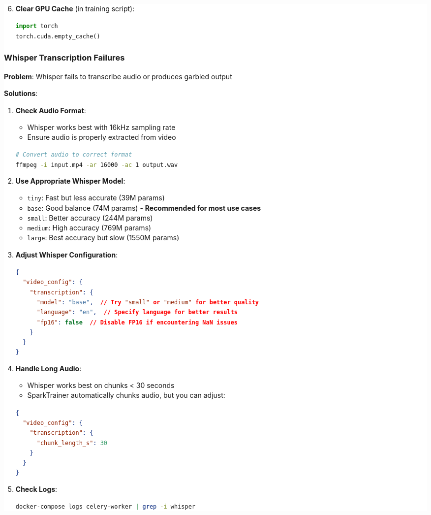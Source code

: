 6. **Clear GPU Cache** (in training script):
   ```python
   import torch
   torch.cuda.empty_cache()
   ```

### Whisper Transcription Failures

**Problem**: Whisper fails to transcribe audio or produces garbled output

**Solutions**:

1. **Check Audio Format**:
   - Whisper works best with 16kHz sampling rate
   - Ensure audio is properly extracted from video
   ```bash
   # Convert audio to correct format
   ffmpeg -i input.mp4 -ar 16000 -ac 1 output.wav
   ```

2. **Use Appropriate Whisper Model**:
   - `tiny`: Fast but less accurate (39M params)
   - `base`: Good balance (74M params) - **Recommended for most use cases**
   - `small`: Better accuracy (244M params)
   - `medium`: High accuracy (769M params)
   - `large`: Best accuracy but slow (1550M params)

3. **Adjust Whisper Configuration**:
   ```json
   {
     "video_config": {
       "transcription": {
         "model": "base",  // Try "small" or "medium" for better quality
         "language": "en",  // Specify language for better results
         "fp16": false  // Disable FP16 if encountering NaN issues
       }
     }
   }
   ```

4. **Handle Long Audio**:
   - Whisper works best on chunks < 30 seconds
   - SparkTrainer automatically chunks audio, but you can adjust:
   ```json
   {
     "video_config": {
       "transcription": {
         "chunk_length_s": 30
       }
     }
   }
   ```

5. **Check Logs**:
   ```bash
   docker-compose logs celery-worker | grep -i whisper
   ```
